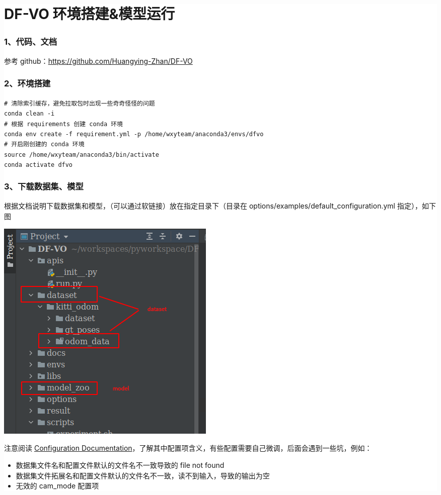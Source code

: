 # DF-VO 环境搭建&模型运行 

### 1、代码、文档

参考 github：https://github.com/Huangying-Zhan/DF-VO

### 2、环境搭建

```shell
# 清除索引缓存，避免拉取包时出现一些奇奇怪怪的问题
conda clean -i
# 根据 requirements 创建 conda 环境
conda env create -f requirement.yml -p /home/wxyteam/anaconda3/envs/dfvo
# 开启刚创建的 conda 环境
source /home/wxyteam/anaconda3/bin/activate
conda activate dfvo
```

### 3、下载数据集、模型

根据文档说明下载数据集和模型，（可以通过软链接）放在指定目录下（目录在 options/examples/default_configuration.yml 指定），如下图

![image-20210427102102335](../../images/image-20210427102102335.png)

注意阅读 [Configuration Documentation](https://df-vo.readthedocs.io/en/latest/rsts/configuration.html)，了解其中配置项含义，有些配置需要自己微调，后面会遇到一些坑，例如：

- 数据集文件名和配置文件默认的文件名不一致导致的 file not found
- 数据集文件拓展名和配置文件默认的文件名不一致，读不到输入，导致的输出为空
- 无效的 cam_mode 配置项
